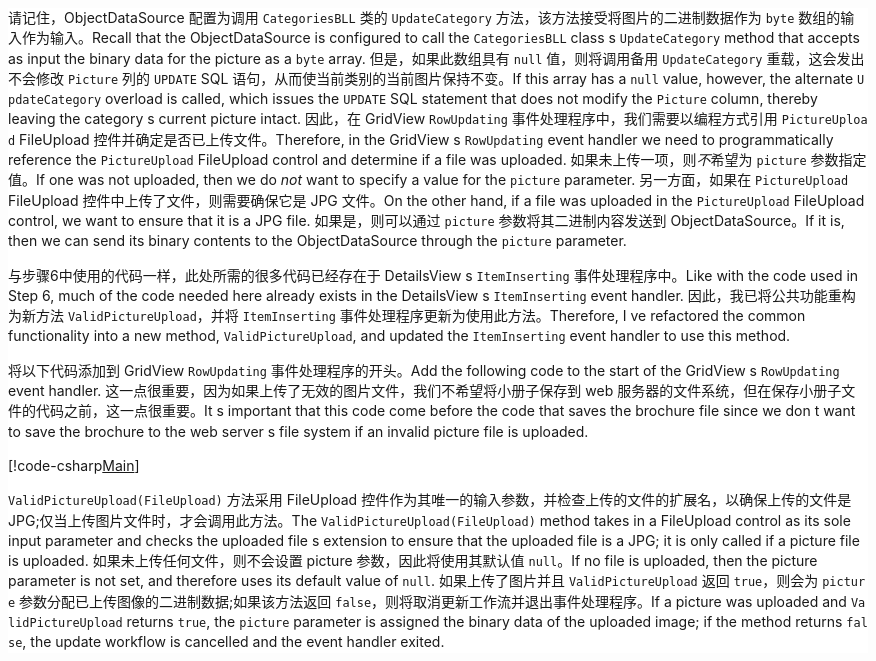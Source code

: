 <span data-ttu-id="a0972-355">请记住，ObjectDataSource 配置为调用 `CategoriesBLL` 类的 `UpdateCategory` 方法，该方法接受将图片的二进制数据作为 `byte` 数组的输入作为输入。</span><span class="sxs-lookup"><span data-stu-id="a0972-355">Recall that the ObjectDataSource is configured to call the `CategoriesBLL` class s `UpdateCategory` method that accepts as input the binary data for the picture as a `byte` array.</span></span> <span data-ttu-id="a0972-356">但是，如果此数组具有 `null` 值，则将调用备用 `UpdateCategory` 重载，这会发出不会修改 `Picture` 列的 `UPDATE` SQL 语句，从而使当前类别的当前图片保持不变。</span><span class="sxs-lookup"><span data-stu-id="a0972-356">If this array has a `null` value, however, the alternate `UpdateCategory` overload is called, which issues the `UPDATE` SQL statement that does not modify the `Picture` column, thereby leaving the category s current picture intact.</span></span> <span data-ttu-id="a0972-357">因此，在 GridView `RowUpdating` 事件处理程序中，我们需要以编程方式引用 `PictureUpload` FileUpload 控件并确定是否已上传文件。</span><span class="sxs-lookup"><span data-stu-id="a0972-357">Therefore, in the GridView s `RowUpdating` event handler we need to programmatically reference the `PictureUpload` FileUpload control and determine if a file was uploaded.</span></span> <span data-ttu-id="a0972-358">如果未上传一项，则*不*希望为 `picture` 参数指定值。</span><span class="sxs-lookup"><span data-stu-id="a0972-358">If one was not uploaded, then we do *not* want to specify a value for the `picture` parameter.</span></span> <span data-ttu-id="a0972-359">另一方面，如果在 `PictureUpload` FileUpload 控件中上传了文件，则需要确保它是 JPG 文件。</span><span class="sxs-lookup"><span data-stu-id="a0972-359">On the other hand, if a file was uploaded in the `PictureUpload` FileUpload control, we want to ensure that it is a JPG file.</span></span> <span data-ttu-id="a0972-360">如果是，则可以通过 `picture` 参数将其二进制内容发送到 ObjectDataSource。</span><span class="sxs-lookup"><span data-stu-id="a0972-360">If it is, then we can send its binary contents to the ObjectDataSource through the `picture` parameter.</span></span>

<span data-ttu-id="a0972-361">与步骤6中使用的代码一样，此处所需的很多代码已经存在于 DetailsView s `ItemInserting` 事件处理程序中。</span><span class="sxs-lookup"><span data-stu-id="a0972-361">Like with the code used in Step 6, much of the code needed here already exists in the DetailsView s `ItemInserting` event handler.</span></span> <span data-ttu-id="a0972-362">因此，我已将公共功能重构为新方法 `ValidPictureUpload`，并将 `ItemInserting` 事件处理程序更新为使用此方法。</span><span class="sxs-lookup"><span data-stu-id="a0972-362">Therefore, I ve refactored the common functionality into a new method, `ValidPictureUpload`, and updated the `ItemInserting` event handler to use this method.</span></span>

<span data-ttu-id="a0972-363">将以下代码添加到 GridView `RowUpdating` 事件处理程序的开头。</span><span class="sxs-lookup"><span data-stu-id="a0972-363">Add the following code to the start of the GridView s `RowUpdating` event handler.</span></span> <span data-ttu-id="a0972-364">这一点很重要，因为如果上传了无效的图片文件，我们不希望将小册子保存到 web 服务器的文件系统，但在保存小册子文件的代码之前，这一点很重要。</span><span class="sxs-lookup"><span data-stu-id="a0972-364">It s important that this code come before the code that saves the brochure file since we don t want to save the brochure to the web server s file system if an invalid picture file is uploaded.</span></span>

[!code-csharp[Main](updating-and-deleting-existing-binary-data-cs/samples/sample11.cs)]

<span data-ttu-id="a0972-365">`ValidPictureUpload(FileUpload)` 方法采用 FileUpload 控件作为其唯一的输入参数，并检查上传的文件的扩展名，以确保上传的文件是 JPG;仅当上传图片文件时，才会调用此方法。</span><span class="sxs-lookup"><span data-stu-id="a0972-365">The `ValidPictureUpload(FileUpload)` method takes in a FileUpload control as its sole input parameter and checks the uploaded file s extension to ensure that the uploaded file is a JPG; it is only called if a picture file is uploaded.</span></span> <span data-ttu-id="a0972-366">如果未上传任何文件，则不会设置 picture 参数，因此将使用其默认值 `null`。</span><span class="sxs-lookup"><span data-stu-id="a0972-366">If no file is uploaded, then the picture parameter is not set, and therefore uses its default value of `null`.</span></span> <span data-ttu-id="a0972-367">如果上传了图片并且 `ValidPictureUpload` 返回 `true`，则会为 `picture` 参数分配已上传图像的二进制数据;如果该方法返回 `false`，则将取消更新工作流并退出事件处理程序。</span><span class="sxs-lookup"><span data-stu-id="a0972-367">If a picture was uploaded and `ValidPictureUpload` returns `true`, the `picture` parameter is assigned the binary data of the uploaded image; if the method returns `false`, the update workflow is cancelled and the event handler exited.</span></span>

